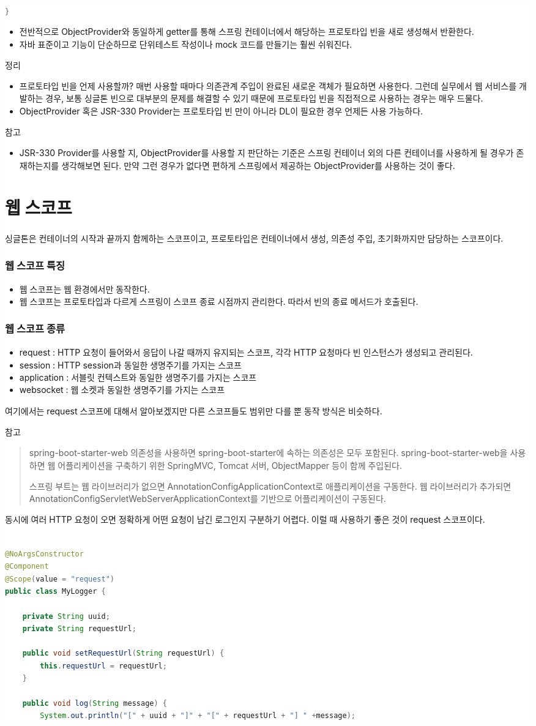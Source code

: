 ``` java
}

```



- 전반적으로 ObjectProvider와 동일하게 getter를 통해 스프링 컨테이너에서 해당하는 프로토타입 빈을 새로 생성해서 반환한다.
- 자바 표준이고 기능이 단순하므로 단위테스트 작성이나 mock 코드를 만들기는 훨씬 쉬워진다.


정리
- 프로토타입 빈을 언제 사용할까? 매번 사용할 때마다 의존관계 주입이 완료된 새로운 객체가 필요하면 사용한다. 그런데 실무에서 웹 서비스를 개발하는 경우, 보통 싱글톤 빈으로 대부분의 문제를 해결할 수 있기 때문에 프로토타입 빈을 직접적으로 사용하는 경우는 매우 드물다.
- ObjectProvider 혹은 JSR-330 Provider는 프로토타입 빈 만이 아니라 DL이 필요한 경우 언제든 사용 가능하다.



참고
- JSR-330 Provider를 사용할 지, ObjectProvider를 사용할 지 판단하는 기준은 스프링 컨테이너 외의 다른 컨테이너를 사용하게 될 경우가 존재하는지를 생각해보면 된다. 만약 그런 경우가 없다면 편하게 스프링에서 제공하는 ObjectProvider를 사용하는 것이 좋다.




# 웹 스코프

싱글톤은 컨테이너의 시작과 끝까지 함께하는 스코프이고, 프로토타입은 컨테이너에서 생성, 의존성 주입, 초기화까지만 담당하는 스코프이다. 

### 웹 스코프 특징
- 웹 스코프는 웹 환경에서만 동작한다.
- 웹 스코프는 프로토타입과 다르게 스프링이 스코프 종료 시점까지 관리한다. 따라서 빈의 종료 메서드가 호출된다.


### 웹 스코프 종류

- request : HTTP 요청이 들어와서 응답이 나갈 때까지 유지되는 스코프, 각각 HTTP 요청마다 빈 인스턴스가 생성되고 관리된다.
- session : HTTP session과 동일한 생명주기를 가지는 스코프
- application : 서블릿 컨텍스트와 동일한 생명주기를 가지는 스코프
- websocket : 웹 소켓과 동일한 생명주기를 가지는 스코프


여기에서는 request 스코프에 대해서 알아보겠지만 다른 스코프들도 범위만 다를 뿐 동작 방식은 비슷하다.

참고
> spring-boot-starter-web 의존성을 사용하면 spring-boot-starter에 속하는 의존성은 모두 포함된다. spring-boot-starter-web을 사용하면 웹 어플리케이션을 구축하기 위한 SpringMVC, Tomcat 서버, ObjectMapper 등이 함께 주입된다.
> 
> 스프링 부트는 웹 라이브러리가 없으면 AnnotationConfigApplicationContext로 애플리케이션을 구동한다. 웹 라이브러리가 추가되면 AnnotationConfigServletWebServerApplicationContext를 기반으로 어플리케이션이 구동된다.


동시에 여러 HTTP 요청이 오면 정확하게 어떤 요청이 남긴 로그인지 구분하기 어렵다.
이럴 때 사용하기 좋은 것이 request 스코프이다.

``` java

@NoArgsConstructor  
@Component  
@Scope(value = "request")  
public class MyLogger {  
  
    private String uuid;  
    private String requestUrl;  
  
    public void setRequestUrl(String requestUrl) {  
        this.requestUrl = requestUrl;  
    }  
  
    public void log(String message) {  
        System.out.println("[" + uuid + "]" + "[" + requestUrl + "] " +message);  
```